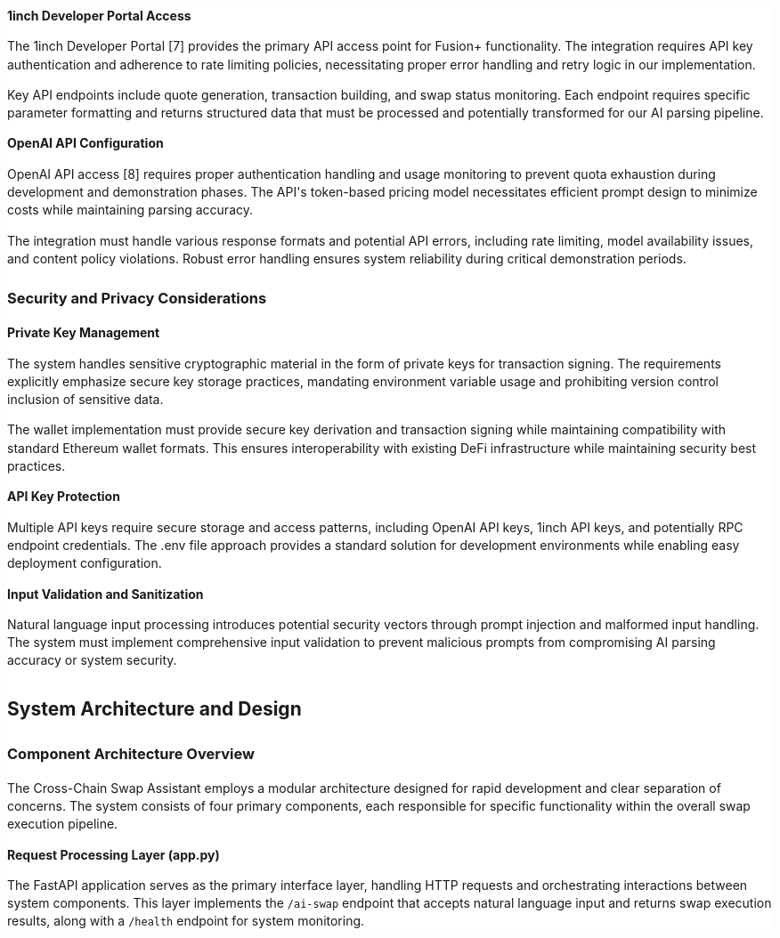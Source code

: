 **1inch Developer Portal Access**

The 1inch Developer Portal [7] provides the primary API access point for Fusion+ functionality. The integration requires API key authentication and adherence to rate limiting policies, necessitating proper error handling and retry logic in our implementation.

Key API endpoints include quote generation, transaction building, and swap status monitoring. Each endpoint requires specific parameter formatting and returns structured data that must be processed and potentially transformed for our AI parsing pipeline.

**OpenAI API Configuration**

OpenAI API access [8] requires proper authentication handling and usage monitoring to prevent quota exhaustion during development and demonstration phases. The API's token-based pricing model necessitates efficient prompt design to minimize costs while maintaining parsing accuracy.

The integration must handle various response formats and potential API errors, including rate limiting, model availability issues, and content policy violations. Robust error handling ensures system reliability during critical demonstration periods.

### Security and Privacy Considerations

**Private Key Management**

The system handles sensitive cryptographic material in the form of private keys for transaction signing. The requirements explicitly emphasize secure key storage practices, mandating environment variable usage and prohibiting version control inclusion of sensitive data.

The wallet implementation must provide secure key derivation and transaction signing while maintaining compatibility with standard Ethereum wallet formats. This ensures interoperability with existing DeFi infrastructure while maintaining security best practices.

**API Key Protection**

Multiple API keys require secure storage and access patterns, including OpenAI API keys, 1inch API keys, and potentially RPC endpoint credentials. The .env file approach provides a standard solution for development environments while enabling easy deployment configuration.

**Input Validation and Sanitization**

Natural language input processing introduces potential security vectors through prompt injection and malformed input handling. The system must implement comprehensive input validation to prevent malicious prompts from compromising AI parsing accuracy or system security.


## System Architecture and Design

### Component Architecture Overview

The Cross-Chain Swap Assistant employs a modular architecture designed for rapid development and clear separation of concerns. The system consists of four primary components, each responsible for specific functionality within the overall swap execution pipeline.

**Request Processing Layer (app.py)**

The FastAPI application serves as the primary interface layer, handling HTTP requests and orchestrating interactions between system components. This layer implements the `/ai-swap` endpoint that accepts natural language input and returns swap execution results, along with a `/health` endpoint for system monitoring.
